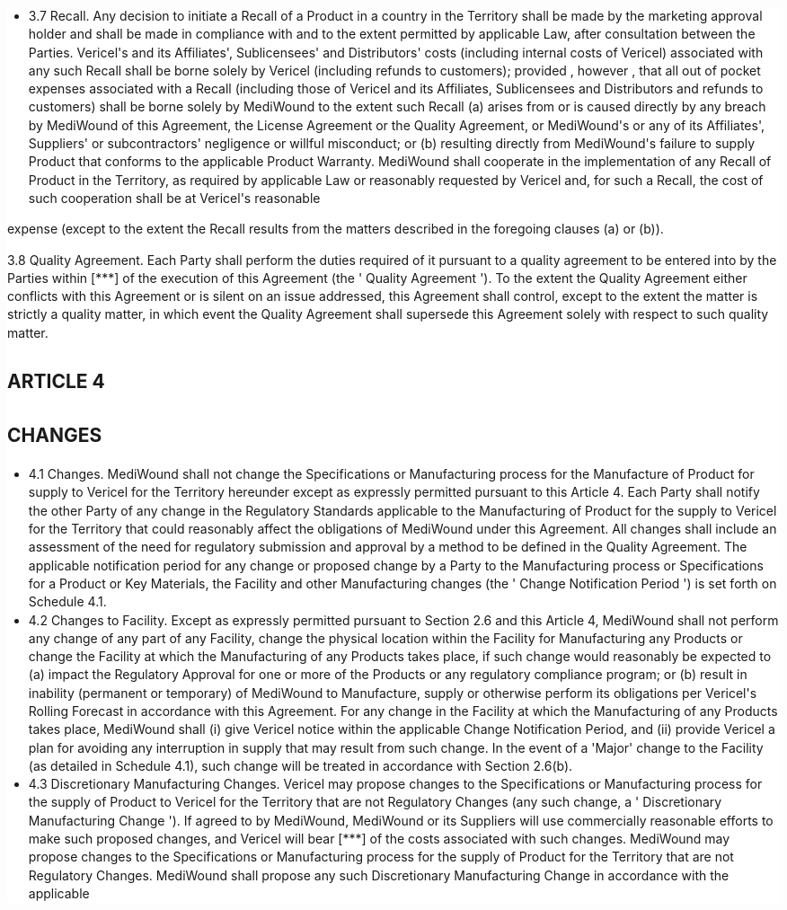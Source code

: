 - 3.7 Recall. Any decision to initiate a Recall of a Product in a country in the Territory shall be made by the marketing approval holder and shall be made in compliance with and to the extent permitted by applicable Law, after consultation between the Parties. Vericel's and its Affiliates', Sublicensees' and Distributors' costs (including internal costs of Vericel) associated with any such Recall shall be borne solely by Vericel (including refunds to customers); provided , however , that all out of pocket expenses associated with a Recall (including those of Vericel and its Affiliates, Sublicensees and Distributors and refunds to customers) shall be borne solely by MediWound to the extent such Recall (a) arises from or is caused directly by any breach by MediWound of this Agreement, the License Agreement or the Quality Agreement, or MediWound's or any of its Affiliates', Suppliers' or subcontractors' negligence or willful misconduct; or (b) resulting directly from MediWound's failure to supply Product that conforms to the applicable Product Warranty. MediWound shall cooperate in the implementation of any Recall of Product in the Territory, as required by applicable Law or reasonably requested by Vericel and, for such a Recall, the cost of such cooperation shall be at Vericel's reasonable

expense (except to the extent the Recall results from the matters described in the foregoing clauses (a) or (b)).

3.8 Quality Agreement. Each Party shall perform the duties required of it pursuant to a quality agreement to be entered into by the Parties within [***] of the execution of this Agreement (the ' Quality Agreement '). To the extent the Quality Agreement either conflicts with this Agreement or is silent on an issue addressed, this Agreement shall control, except to the extent the matter is strictly a quality matter, in which event the Quality Agreement shall supersede this Agreement solely with respect to such quality matter.

## ARTICLE 4

## CHANGES

- 4.1 Changes. MediWound shall not change the Specifications or Manufacturing process for the Manufacture of Product for supply to Vericel for the Territory hereunder except as expressly permitted pursuant to this Article 4. Each Party shall notify the other Party of any change in the Regulatory Standards applicable to the Manufacturing of Product for the supply to Vericel for the Territory that could reasonably affect the obligations of MediWound under this Agreement. All changes shall include an assessment of the need for regulatory submission and approval by a method to be defined in the Quality Agreement. The applicable notification period for any change or proposed change by a Party to the Manufacturing process or Specifications for a Product or Key Materials, the Facility and other Manufacturing changes (the ' Change Notification Period ') is set forth on Schedule 4.1.
- 4.2 Changes to Facility. Except as expressly permitted pursuant to Section 2.6 and this Article 4, MediWound shall not perform any change of any part of any Facility, change the physical location within the Facility for Manufacturing any Products or change the Facility at which the Manufacturing of any Products takes place, if such change would reasonably be expected to (a) impact the Regulatory Approval for one or more of the Products or any regulatory compliance program; or (b) result in inability (permanent or temporary) of MediWound to Manufacture, supply or otherwise perform its obligations per Vericel's Rolling Forecast in accordance with this Agreement. For any change in the Facility at which the Manufacturing of any Products takes place, MediWound shall (i) give Vericel notice within the applicable Change Notification Period, and (ii) provide Vericel a plan for avoiding any interruption in supply that may result from such change. In the event of a 'Major' change to the Facility (as detailed in Schedule 4.1), such change will be treated in accordance with Section 2.6(b).
- 4.3 Discretionary Manufacturing Changes. Vericel may propose changes to the Specifications or Manufacturing process for the supply of Product to Vericel for the Territory that are not Regulatory Changes (any such change, a ' Discretionary Manufacturing Change '). If agreed to by MediWound, MediWound or its Suppliers will use commercially reasonable efforts to make such proposed changes, and Vericel will bear [***] of the costs associated with such changes. MediWound may propose changes to the Specifications or Manufacturing process for the supply of Product for the Territory that are not Regulatory Changes. MediWound shall propose any such Discretionary Manufacturing Change in accordance with the applicable
